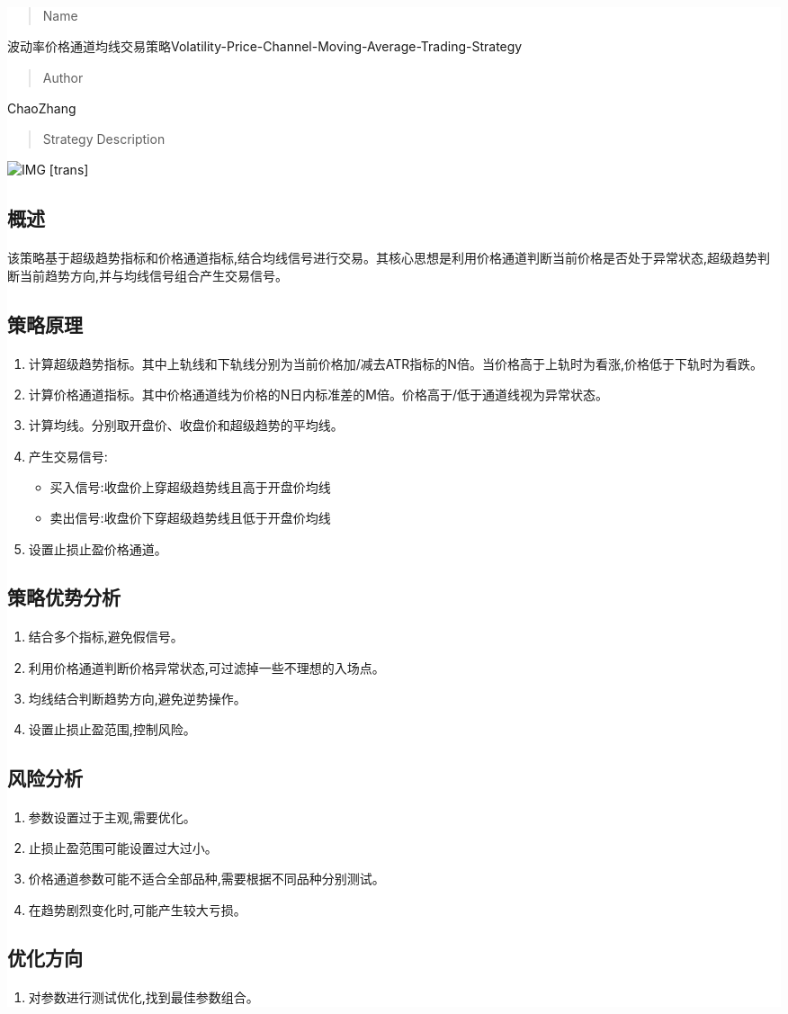 
> Name

波动率价格通道均线交易策略Volatility-Price-Channel-Moving-Average-Trading-Strategy

> Author

ChaoZhang

> Strategy Description

![IMG](https://www.fmz.com/upload/asset/144fbf58470c14ff121.png)
[trans]

## 概述

该策略基于超级趋势指标和价格通道指标,结合均线信号进行交易。其核心思想是利用价格通道判断当前价格是否处于异常状态,超级趋势判断当前趋势方向,并与均线信号组合产生交易信号。

## 策略原理

1. 计算超级趋势指标。其中上轨线和下轨线分别为当前价格加/减去ATR指标的N倍。当价格高于上轨时为看涨,价格低于下轨时为看跌。

2. 计算价格通道指标。其中价格通道线为价格的N日内标准差的M倍。价格高于/低于通道线视为异常状态。 

3. 计算均线。分别取开盘价、收盘价和超级趋势的平均线。

4. 产生交易信号:

   - 买入信号:收盘价上穿超级趋势线且高于开盘价均线

   - 卖出信号:收盘价下穿超级趋势线且低于开盘价均线
   
5. 设置止损止盈价格通道。

## 策略优势分析

1. 结合多个指标,避免假信号。

2. 利用价格通道判断价格异常状态,可过滤掉一些不理想的入场点。

3. 均线结合判断趋势方向,避免逆势操作。

4. 设置止损止盈范围,控制风险。

## 风险分析

1. 参数设置过于主观,需要优化。

2. 止损止盈范围可能设置过大过小。

3. 价格通道参数可能不适合全部品种,需要根据不同品种分别测试。

4. 在趋势剧烈变化时,可能产生较大亏损。

## 优化方向

1. 对参数进行测试优化,找到最佳参数组合。
